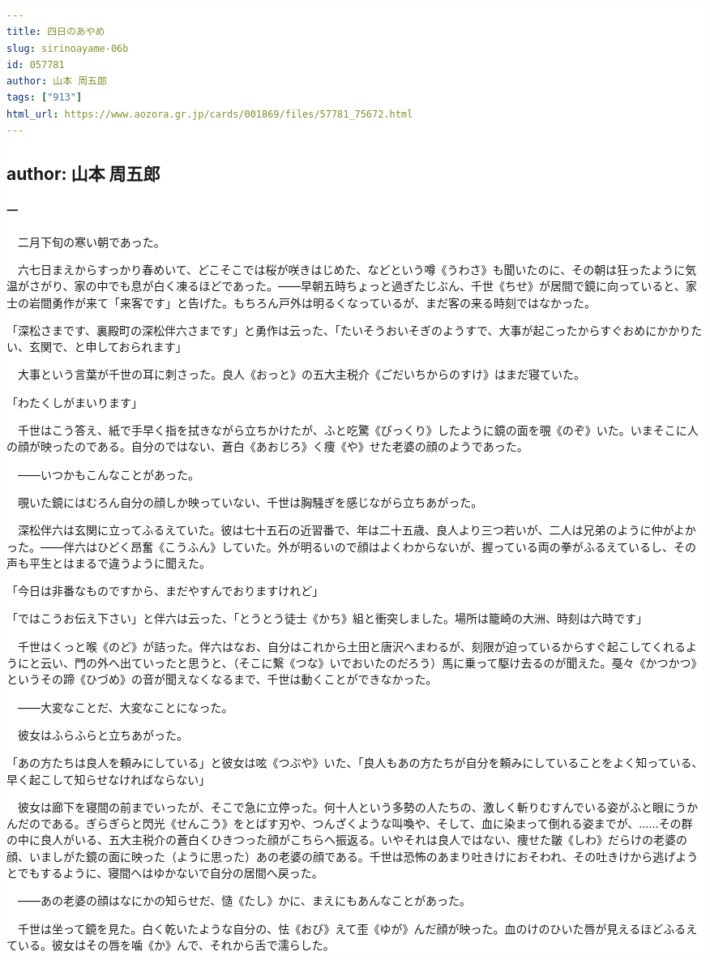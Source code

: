 ```yaml
---
title: 四日のあやめ
slug: sirinoayame-06b
id: 057781
author: 山本 周五郎
tags: ["913"]
html_url: https://www.aozora.gr.jp/cards/001869/files/57781_75672.html
---
```


## author: 山本 周五郎

#### 一




　二月下旬の寒い朝であった。

　六七日まえからすっかり春めいて、どこそこでは桜が咲きはじめた、などという噂《うわさ》も聞いたのに、その朝は狂ったように気温がさがり、家の中でも息が白く凍るほどであった。――早朝五時ちょっと過ぎたじぶん、千世《ちせ》が居間で鏡に向っていると、家士の岩間勇作が来て「来客です」と告げた。もちろん戸外は明るくなっているが、まだ客の来る時刻ではなかった。

「深松さまです、裏殿町の深松伴六さまです」と勇作は云った、「たいそうおいそぎのようすで、大事が起こったからすぐおめにかかりたい、玄関で、と申しておられます」

　大事という言葉が千世の耳に刺さった。良人《おっと》の五大主税介《ごだいちからのすけ》はまだ寝ていた。

「わたくしがまいります」

　千世はこう答え、紙で手早く指を拭きながら立ちかけたが、ふと吃驚《びっくり》したように鏡の面を覗《のぞ》いた。いまそこに人の顔が映ったのである。自分のではない、蒼白《あおじろ》く痩《や》せた老婆の顔のようであった。

　――いつかもこんなことがあった。

　覗いた鏡にはむろん自分の顔しか映っていない、千世は胸騒ぎを感じながら立ちあがった。

　深松伴六は玄関に立ってふるえていた。彼は七十五石の近習番で、年は二十五歳、良人より三つ若いが、二人は兄弟のように仲がよかった。――伴六はひどく昂奮《こうふん》していた。外が明るいので顔はよくわからないが、握っている両の拳がふるえているし、その声も平生とはまるで違うように聞えた。

「今日は非番なものですから、まだやすんでおりますけれど」

「ではこうお伝え下さい」と伴六は云った、「とうとう徒士《かち》組と衝突しました。場所は籠崎の大洲、時刻は六時です」

　千世はくっと喉《のど》が詰った。伴六はなお、自分はこれから土田と唐沢へまわるが、刻限が迫っているからすぐ起こしてくれるようにと云い、門の外へ出ていったと思うと、（そこに繋《つな》いでおいたのだろう）馬に乗って駆け去るのが聞えた。戞々《かつかつ》というその蹄《ひづめ》の音が聞えなくなるまで、千世は動くことができなかった。

　――大変なことだ、大変なことになった。

　彼女はふらふらと立ちあがった。

「あの方たちは良人を頼みにしている」と彼女は呟《つぶや》いた、「良人もあの方たちが自分を頼みにしていることをよく知っている、早く起こして知らせなければならない」

　彼女は廊下を寝間の前までいったが、そこで急に立停った。何十人という多勢の人たちの、激しく斬りむすんでいる姿がふと眼にうかんだのである。ぎらぎらと閃光《せんこう》をとばす刃や、つんざくような叫喚や、そして、血に染まって倒れる姿までが、……その群の中に良人がいる、五大主税介の蒼白くひきつった顔がこちらへ振返る。いやそれは良人ではない、痩せた皺《しわ》だらけの老婆の顔、いましがた鏡の面に映った（ように思った）あの老婆の顔である。千世は恐怖のあまり吐きけにおそわれ、その吐きけから逃げようとでもするように、寝間へはゆかないで自分の居間へ戻った。

　――あの老婆の顔はなにかの知らせだ、慥《たし》かに、まえにもあんなことがあった。

　千世は坐って鏡を見た。白く乾いたような自分の、怯《おび》えて歪《ゆが》んだ顔が映った。血のけのひいた唇が見えるほどふるえている。彼女はその唇を噛《か》んで、それから舌で濡らした。
